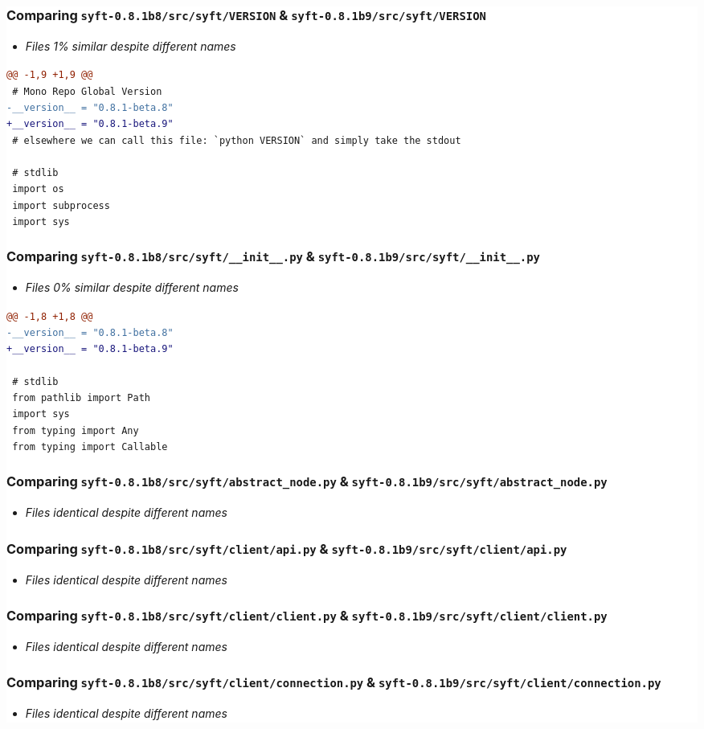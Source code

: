 ### Comparing `syft-0.8.1b8/src/syft/VERSION` & `syft-0.8.1b9/src/syft/VERSION`

 * *Files 1% similar despite different names*

```diff
@@ -1,9 +1,9 @@
 # Mono Repo Global Version
-__version__ = "0.8.1-beta.8"
+__version__ = "0.8.1-beta.9"
 # elsewhere we can call this file: `python VERSION` and simply take the stdout
 
 # stdlib
 import os
 import subprocess
 import sys
```

### Comparing `syft-0.8.1b8/src/syft/__init__.py` & `syft-0.8.1b9/src/syft/__init__.py`

 * *Files 0% similar despite different names*

```diff
@@ -1,8 +1,8 @@
-__version__ = "0.8.1-beta.8"
+__version__ = "0.8.1-beta.9"
 
 # stdlib
 from pathlib import Path
 import sys
 from typing import Any
 from typing import Callable
```

### Comparing `syft-0.8.1b8/src/syft/abstract_node.py` & `syft-0.8.1b9/src/syft/abstract_node.py`

 * *Files identical despite different names*

### Comparing `syft-0.8.1b8/src/syft/client/api.py` & `syft-0.8.1b9/src/syft/client/api.py`

 * *Files identical despite different names*

### Comparing `syft-0.8.1b8/src/syft/client/client.py` & `syft-0.8.1b9/src/syft/client/client.py`

 * *Files identical despite different names*

### Comparing `syft-0.8.1b8/src/syft/client/connection.py` & `syft-0.8.1b9/src/syft/client/connection.py`

 * *Files identical despite different names*
